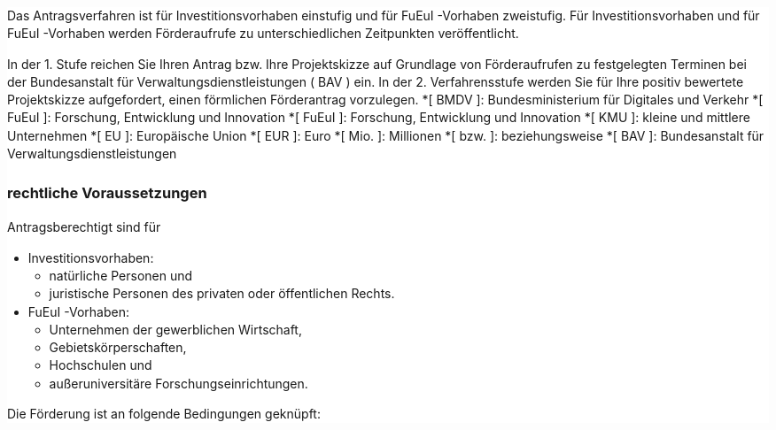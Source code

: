 

Das Antragsverfahren ist für Investitionsvorhaben einstufig und für  FuEuI  -Vorhaben zweistufig. Für Investitionsvorhaben und für  FuEuI  -Vorhaben werden Förderaufrufe zu unterschiedlichen Zeitpunkten veröffentlicht. 

In der 1. Stufe reichen Sie Ihren Antrag  bzw.  Ihre Projektskizze auf Grundlage von Förderaufrufen zu festgelegten Terminen bei der Bundesanstalt für Verwaltungsdienstleistungen (  BAV  ) ein. In der 2. Verfahrensstufe werden Sie für Ihre positiv bewertete Projektskizze aufgefordert, einen förmlichen Förderantrag vorzulegen. 
  *[
   BMDV
  ]: Bundesministerium für Digitales und Verkehr
  *[
   FuEuI
  ]: Forschung, Entwicklung und Innovation
  *[
    FuEuI
   ]: Forschung, Entwicklung und Innovation
  *[
    KMU
   ]: kleine und mittlere Unternehmen
  *[
    EU
   ]: Europäische Union
  *[
    EUR
   ]: Euro
  *[
    Mio.
   ]: Millionen
  *[
   bzw.
  ]: beziehungsweise
  *[
   BAV
  ]: Bundesanstalt für Verwaltungsdienstleistungen

###  rechtliche Voraussetzungen 

Antragsberechtigt sind für 

  * Investitionsvorhaben: 
    * natürliche Personen und 
    * juristische Personen des privaten oder öffentlichen Rechts. 
  * FuEuI  -Vorhaben: 
    * Unternehmen der gewerblichen Wirtschaft, 
    * Gebietskörperschaften, 
    * Hochschulen und 
    * außeruniversitäre Forschungseinrichtungen. 



Die Förderung ist an folgende Bedingungen geknüpft: 
